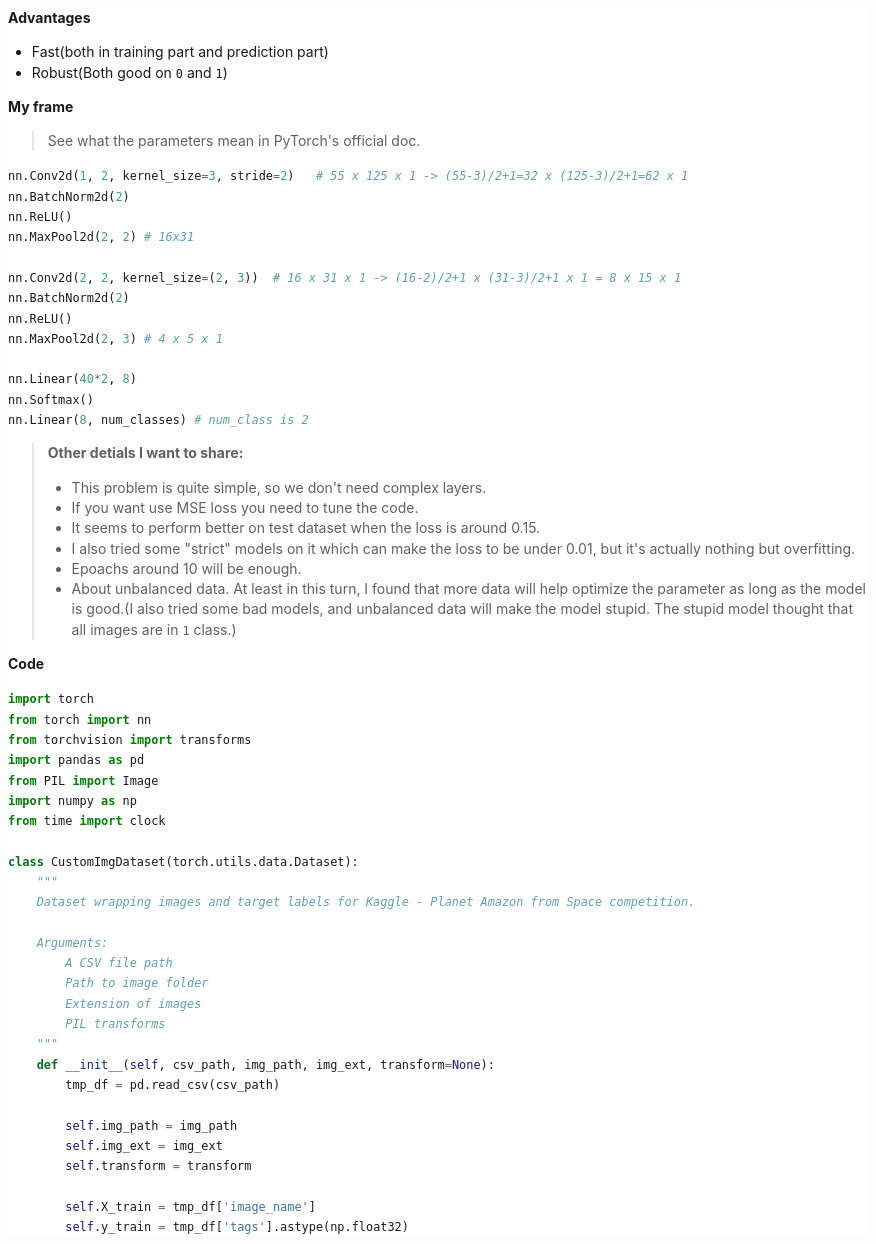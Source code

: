 **Advantages**

- Fast(both in training part and prediction part)
- Robust(Both good on `0` and `1`)

**My frame**

> See what the parameters mean in PyTorch's official doc.

```python
nn.Conv2d(1, 2, kernel_size=3, stride=2)   # 55 x 125 x 1 -> (55-3)/2+1=32 x (125-3)/2+1=62 x 1
nn.BatchNorm2d(2)
nn.ReLU()
nn.MaxPool2d(2, 2) # 16x31

nn.Conv2d(2, 2, kernel_size=(2, 3))  # 16 x 31 x 1 -> (16-2)/2+1 x (31-3)/2+1 x 1 = 8 x 15 x 1
nn.BatchNorm2d(2)
nn.ReLU()
nn.MaxPool2d(2, 3) # 4 x 5 x 1

nn.Linear(40*2, 8)
nn.Softmax()
nn.Linear(8, num_classes) # num_class is 2
```

> **Other detials I want to share:**
>
> - This problem is quite simple, so we don't need complex layers.
> - If you want use MSE loss you need to tune the code.
> - It seems to perform better on test dataset when the loss is around 0.15.
> - I also tried some "strict" models on it which can make the loss to be under 0.01, but it's actually nothing but overfitting.
> - Epoachs around 10 will be enough.
> - About unbalanced data. At least in this turn, I found that more data will help optimize the parameter as long as the model is good.(I also tried some bad models, and unbalanced data will make the model stupid. The stupid model thought that all images are in `1` class.)

**Code**

```python
import torch
from torch import nn
from torchvision import transforms
import pandas as pd
from PIL import Image
import numpy as np
from time import clock

class CustomImgDataset(torch.utils.data.Dataset):
    """
    Dataset wrapping images and target labels for Kaggle - Planet Amazon from Space competition.

    Arguments:
        A CSV file path
        Path to image folder
        Extension of images
        PIL transforms
    """
    def __init__(self, csv_path, img_path, img_ext, transform=None):
        tmp_df = pd.read_csv(csv_path)

        self.img_path = img_path
        self.img_ext = img_ext
        self.transform = transform

        self.X_train = tmp_df['image_name']
        self.y_train = tmp_df['tags'].astype(np.float32)
```